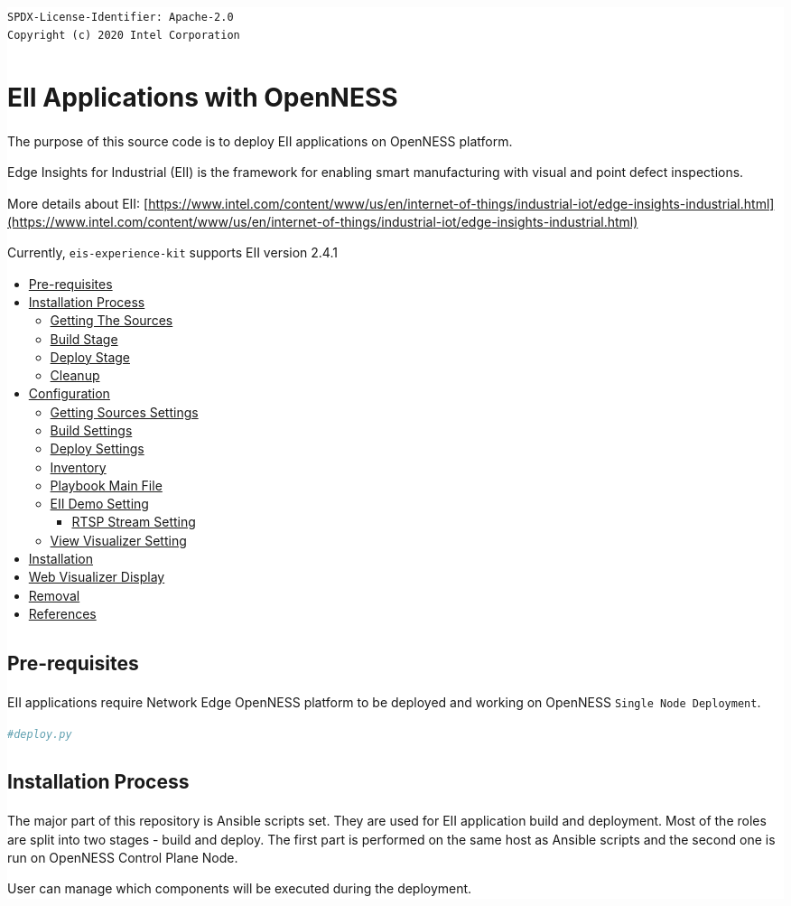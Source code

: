 ```text
SPDX-License-Identifier: Apache-2.0
Copyright (c) 2020 Intel Corporation
```

# EII Applications with OpenNESS
The purpose of this source code is to deploy EII applications on OpenNESS platform.

Edge Insights for Industrial (EII) is the framework for enabling smart manufacturing with visual and point defect inspections.

More details about EII:
[https://www.intel.com/content/www/us/en/internet-of-things/industrial-iot/edge-insights-industrial.html](https://www.intel.com/content/www/us/en/internet-of-things/industrial-iot/edge-insights-industrial.html)

Currently, `eis-experience-kit` supports EII version 2.4.1

- [Pre-requisites](#pre-requisites)
- [Installation Process](#installation-process)
    - [Getting The Sources](#getting-the-sources)
    - [Build Stage](#build-stage)
    - [Deploy Stage](#deploy-stage)
    - [Cleanup](#cleanup)
- [Configuration](#configuration)
    - [Getting Sources Settings](#getting-sources-settings)
    - [Build Settings](#build-proxy-settings)
    - [Deploy Settings](#deploy-settings)
    - [Inventory](#inventory)
    - [Playbook Main File](#playbook-main-file)
    - [EII Demo Setting](#eii-demo-setting)
        - [RTSP Stream Setting](#rtsp-stream-setting)
    - [View Visualizer Setting](#view-visualizer-host-server)
- [Installation](#installation)
- [Web Visualizer Display](#web-visualizer-display)
- [Removal](#removal)
- [References](#references)


## Pre-requisites
EII applications require Network Edge OpenNESS platform to be deployed and working on OpenNESS `Single Node Deployment`.
```sh
#deploy.py
```

## Installation Process
The major part of this repository is Ansible scripts set. They are used for EII application build and deployment. Most of the roles are split into two stages - build and deploy. The first part is performed on the same host as Ansible scripts and the second one is run on OpenNESS Control Plane Node.

User can manage which components will be executed during the deployment.

